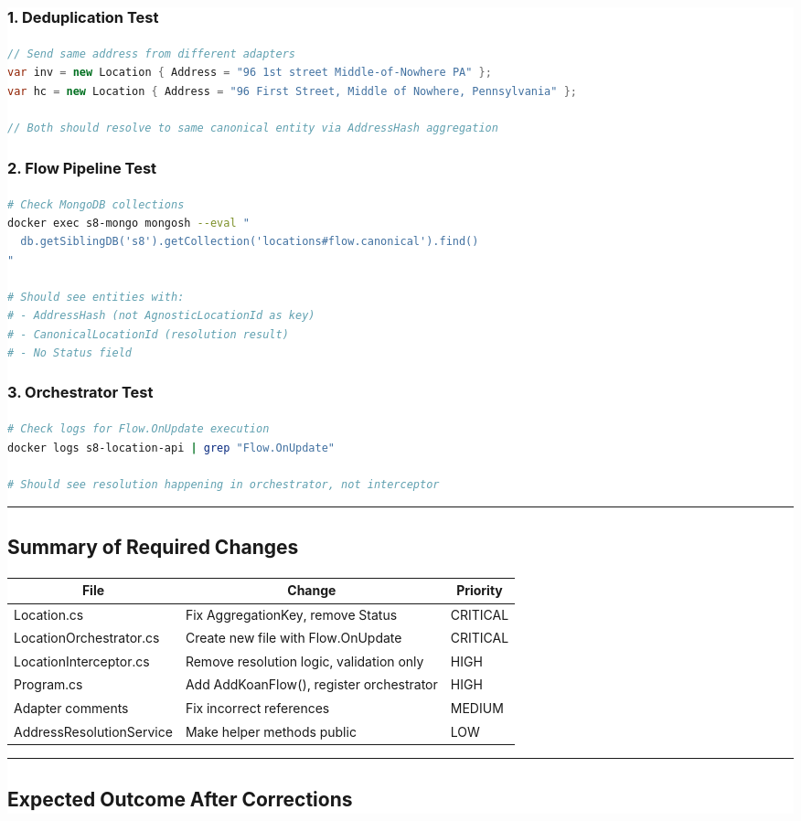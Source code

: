 ### 1. Deduplication Test
```csharp
// Send same address from different adapters
var inv = new Location { Address = "96 1st street Middle-of-Nowhere PA" };
var hc = new Location { Address = "96 First Street, Middle of Nowhere, Pennsylvania" };

// Both should resolve to same canonical entity via AddressHash aggregation
```

### 2. Flow Pipeline Test
```bash
# Check MongoDB collections
docker exec s8-mongo mongosh --eval "
  db.getSiblingDB('s8').getCollection('locations#flow.canonical').find()
"

# Should see entities with:
# - AddressHash (not AgnosticLocationId as key)
# - CanonicalLocationId (resolution result)
# - No Status field
```

### 3. Orchestrator Test
```bash
# Check logs for Flow.OnUpdate execution
docker logs s8-location-api | grep "Flow.OnUpdate"

# Should see resolution happening in orchestrator, not interceptor
```

---

## Summary of Required Changes

| File | Change | Priority |
|------|--------|----------|
| Location.cs | Fix AggregationKey, remove Status | CRITICAL |
| LocationOrchestrator.cs | Create new file with Flow.OnUpdate | CRITICAL |
| LocationInterceptor.cs | Remove resolution logic, validation only | HIGH |
| Program.cs | Add AddKoanFlow(), register orchestrator | HIGH |
| Adapter comments | Fix incorrect references | MEDIUM |
| AddressResolutionService | Make helper methods public | LOW |

---

## Expected Outcome After Corrections
